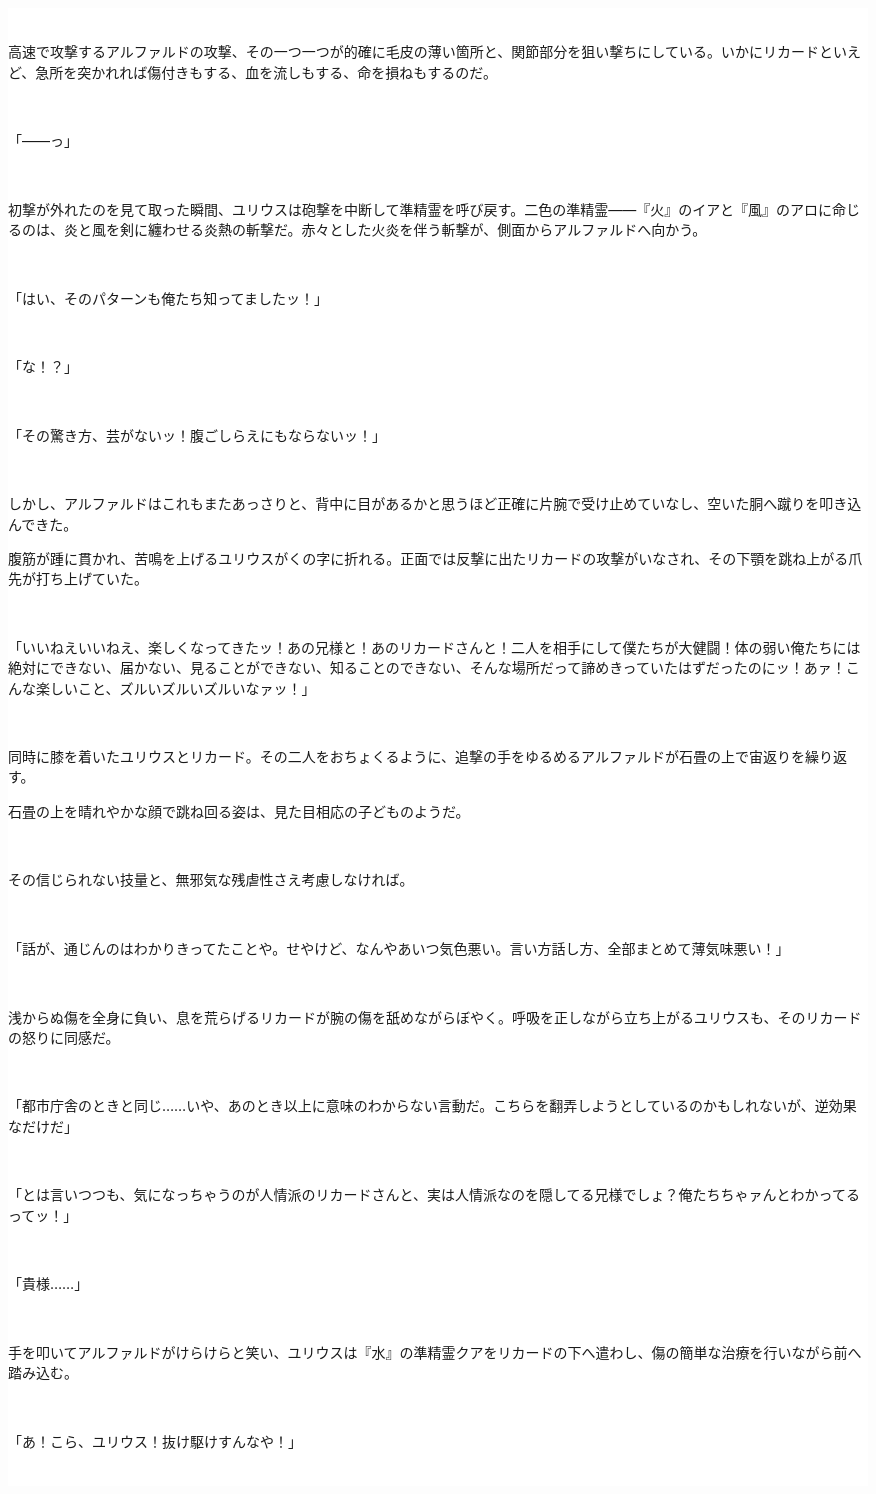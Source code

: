 　

高速で攻撃するアルファルドの攻撃、その一つ一つが的確に毛皮の薄い箇所と、関節部分を狙い撃ちにしている。いかにリカードといえど、急所を突かれれば傷付きもする、血を流しもする、命を損ねもするのだ。

　

「――っ」

　

初撃が外れたのを見て取った瞬間、ユリウスは砲撃を中断して準精霊を呼び戻す。二色の準精霊――『火』のイアと『風』のアロに命じるのは、炎と風を剣に纏わせる炎熱の斬撃だ。赤々とした火炎を伴う斬撃が、側面からアルファルドへ向かう。

　

「はい、そのパターンも俺たち知ってましたッ！」

　

「な！？」

　

「その驚き方、芸がないッ！腹ごしらえにもならないッ！」

　

しかし、アルファルドはこれもまたあっさりと、背中に目があるかと思うほど正確に片腕で受け止めていなし、空いた胴へ蹴りを叩き込んできた。

腹筋が踵に貫かれ、苦鳴を上げるユリウスがくの字に折れる。正面では反撃に出たリカードの攻撃がいなされ、その下顎を跳ね上がる爪先が打ち上げていた。

　

「いいねえいいねえ、楽しくなってきたッ！あの兄様と！あのリカードさんと！二人を相手にして僕たちが大健闘！体の弱い俺たちには絶対にできない、届かない、見ることができない、知ることのできない、そんな場所だって諦めきっていたはずだったのにッ！あァ！こんな楽しいこと、ズルいズルいズルいなァッ！」

　

同時に膝を着いたユリウスとリカード。その二人をおちょくるように、追撃の手をゆるめるアルファルドが石畳の上で宙返りを繰り返す。

石畳の上を晴れやかな顔で跳ね回る姿は、見た目相応の子どものようだ。

　

その信じられない技量と、無邪気な残虐性さえ考慮しなければ。

　

「話が、通じんのはわかりきってたことや。せやけど、なんやあいつ気色悪い。言い方話し方、全部まとめて薄気味悪い！」

　

浅からぬ傷を全身に負い、息を荒らげるリカードが腕の傷を舐めながらぼやく。呼吸を正しながら立ち上がるユリウスも、そのリカードの怒りに同感だ。

　

「都市庁舎のときと同じ……いや、あのとき以上に意味のわからない言動だ。こちらを翻弄しようとしているのかもしれないが、逆効果なだけだ」

　

「とは言いつつも、気になっちゃうのが人情派のリカードさんと、実は人情派なのを隠してる兄様でしょ？俺たちちゃァんとわかってるってッ！」

　

「貴様……」

　

手を叩いてアルファルドがけらけらと笑い、ユリウスは『水』の準精霊クアをリカードの下へ遣わし、傷の簡単な治療を行いながら前へ踏み込む。

　

「あ！こら、ユリウス！抜け駆けすんなや！」

　